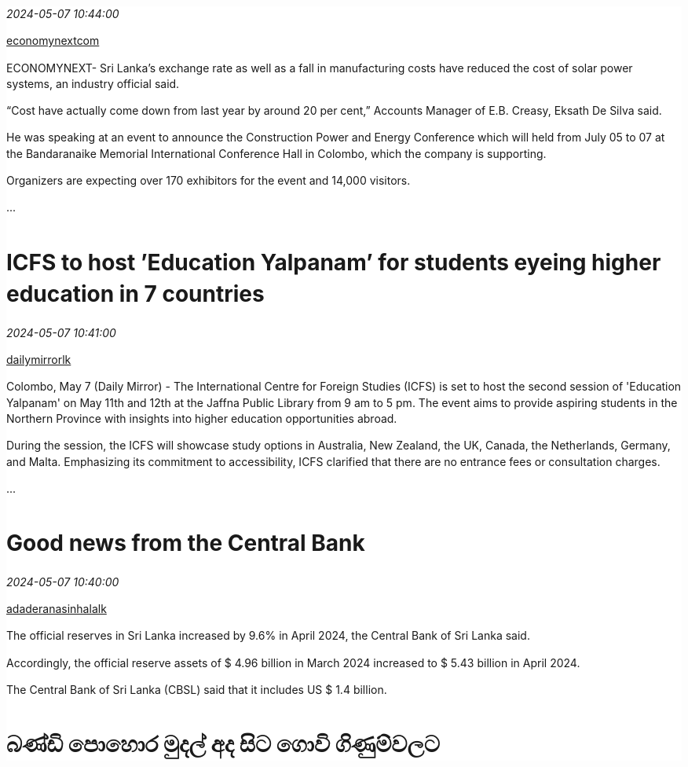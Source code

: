 *2024-05-07 10:44:00*

[economynextcom](https://economynext.com/sri-lanka-solar-power-costs-down-20-pct-as-rupee-strengthens-161742/)

ECONOMYNEXT- Sri Lanka’s exchange rate as well as a fall in manufacturing costs have reduced the cost of solar power systems, an industry official said.

“Cost have actually come down from last year by around 20 per cent,” Accounts Manager of E.B. Creasy, Eksath De Silva said.

He was speaking at an event to announce the Construction Power and Energy Conference which will held from July 05 to 07 at the Bandaranaike Memorial International Conference Hall in Colombo, which the company is supporting.

Organizers are expecting over 170 exhibitors for the event and 14,000 visitors.

...



# ICFS to host ’Education Yalpanam’ for students eyeing higher education in 7 countries

*2024-05-07 10:41:00*

[dailymirrorlk](https://www.dailymirror.lk/breaking-news/ICFS-to-host-Education-Yalpanam-for-students-eyeing-higher-education-in-7-countries/108-282083)

Colombo, May 7 (Daily Mirror) - The International Centre for Foreign Studies (ICFS) is set to host the second session of 'Education Yalpanam' on May 11th and 12th at the Jaffna Public Library from 9 am to 5 pm. The event aims to provide aspiring students in the Northern Province with insights into higher education opportunities abroad.

During the session, the ICFS will showcase study options in Australia, New Zealand, the UK, Canada, the Netherlands, Germany, and Malta. Emphasizing its commitment to accessibility, ICFS clarified that there are no entrance fees or consultation charges.

...



# Good news from the Central Bank

*2024-05-07 10:40:00*

[adaderanasinhalalk](http://sinhala.adaderana.lk/news/196359)

The official reserves in Sri Lanka increased by 9.6% in April 2024, the Central Bank of Sri Lanka said.

Accordingly, the official reserve assets of $ 4.96 billion in March 2024 increased to $ 5.43 billion in April 2024.

The Central Bank of Sri Lanka (CBSL) said that it includes US $ 1.4 billion.



# ​බණ්ඩි පොහොර මුදල් අද සිට ගොවි ගිණුම්වලට
